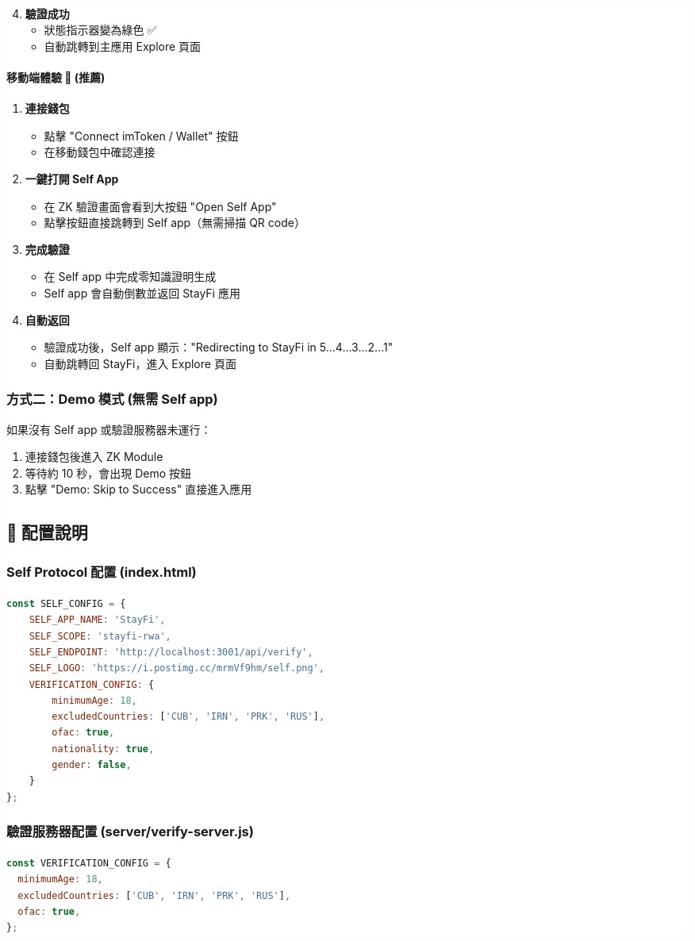 4. **驗證成功**
   - 狀態指示器變為綠色 ✅
   - 自動跳轉到主應用 Explore 頁面

#### 移動端體驗 📱 (推薦)

1. **連接錢包**
   - 點擊 "Connect imToken / Wallet" 按鈕
   - 在移動錢包中確認連接
   
2. **一鍵打開 Self App**
   - 在 ZK 驗證畫面會看到大按鈕 "Open Self App"
   - 點擊按鈕直接跳轉到 Self app（無需掃描 QR code）
   
3. **完成驗證**
   - 在 Self app 中完成零知識證明生成
   - Self app 會自動倒數並返回 StayFi 應用
   
4. **自動返回**
   - 驗證成功後，Self app 顯示："Redirecting to StayFi in 5...4...3...2...1"
   - 自動跳轉回 StayFi，進入 Explore 頁面

### 方式二：Demo 模式 (無需 Self app)

如果沒有 Self app 或驗證服務器未運行：

1. 連接錢包後進入 ZK Module
2. 等待約 10 秒，會出現 Demo 按鈕
3. 點擊 "Demo: Skip to Success" 直接進入應用

## 🔧 配置說明

### Self Protocol 配置 (index.html)

```javascript
const SELF_CONFIG = {
    SELF_APP_NAME: 'StayFi',
    SELF_SCOPE: 'stayfi-rwa',
    SELF_ENDPOINT: 'http://localhost:3001/api/verify',
    SELF_LOGO: 'https://i.postimg.cc/mrmVf9hm/self.png',
    VERIFICATION_CONFIG: {
        minimumAge: 18,
        excludedCountries: ['CUB', 'IRN', 'PRK', 'RUS'],
        ofac: true,
        nationality: true,
        gender: false,
    }
};
```

### 驗證服務器配置 (server/verify-server.js)

```javascript
const VERIFICATION_CONFIG = {
  minimumAge: 18,
  excludedCountries: ['CUB', 'IRN', 'PRK', 'RUS'],
  ofac: true,
};
```
